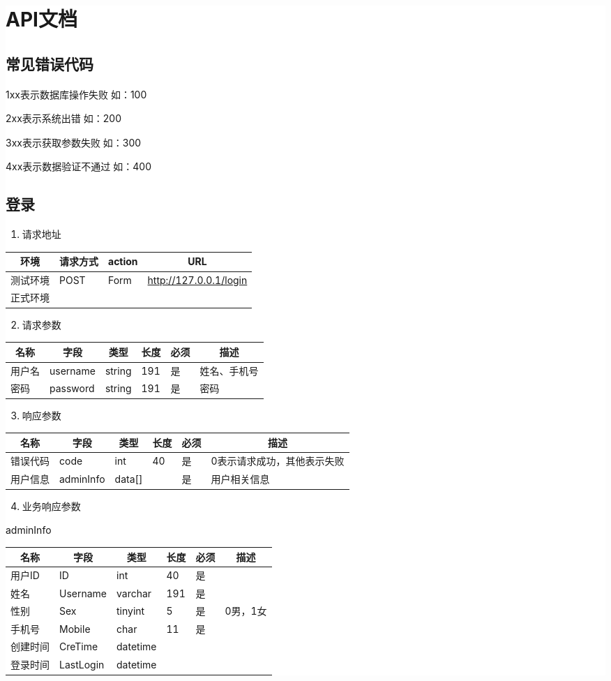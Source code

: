 # API文档

## 常见错误代码

1xx表示数据库操作失败  如：100

2xx表示系统出错  如：200

3xx表示获取参数失败 如：300

4xx表示数据验证不通过 如：400

## 登录

1. 请求地址

| 环境     | 请求方式 | action | URL                    |
| -------- | -------- | ------ | ---------------------- |
| 测试环境 | POST     | Form   | http://127.0.0.1/login |
| 正式环境 |          |        |                        |

2. 请求参数

| 名称   | 字段     | 类型   | 长度 | 必须 | 描述         |
| ------ | -------- | ------ | ---- | ---- | ------------ |
| 用户名 | username | string | 191  | 是   | 姓名、手机号 |
| 密码   | password | string | 191  | 是   | 密码         |

3. 响应参数

| 名称     | 字段      | 类型   | 长度 | 必须 | 描述                        |
| -------- | --------- | ------ | ---- | ---- | --------------------------- |
| 错误代码 | code      | int    | 40   | 是   | 0表示请求成功，其他表示失败 |
| 用户信息 | adminInfo | data[] |      | 是   | 用户相关信息                |

4. 业务响应参数

adminInfo

| 名称     | 字段      | 类型     | 长度 | 必须 | 描述     |
| -------- | --------- | -------- | ---- | ---- | -------- |
| 用户ID   | ID        | int      | 40   | 是   |          |
| 姓名     | Username  | varchar  | 191  | 是   |          |
| 性别     | Sex       | tinyint  | 5    | 是   | 0男，1女 |
| 手机号   | Mobile    | char     | 11   | 是   |          |
| 创建时间 | CreTime   | datetime |      |      |          |
| 登录时间 | LastLogin | datetime |      |      |          |
